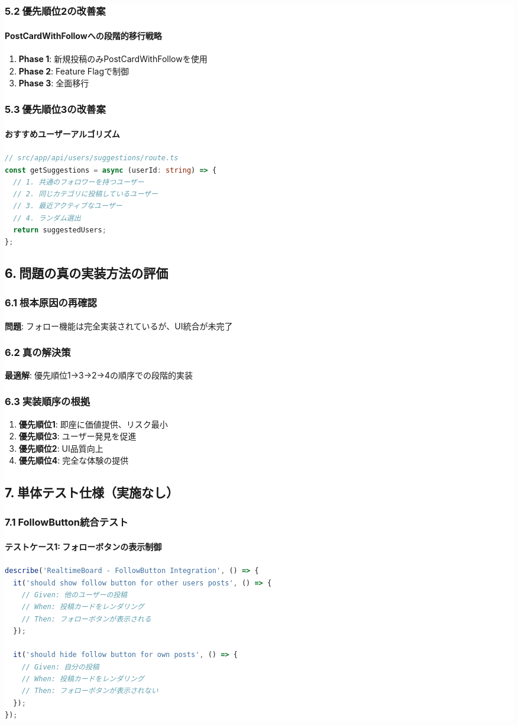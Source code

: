 ### 5.2 優先順位2の改善案

#### PostCardWithFollowへの段階的移行戦略
1. **Phase 1**: 新規投稿のみPostCardWithFollowを使用
2. **Phase 2**: Feature Flagで制御
3. **Phase 3**: 全面移行

### 5.3 優先順位3の改善案

#### おすすめユーザーアルゴリズム
```typescript
// src/app/api/users/suggestions/route.ts
const getSuggestions = async (userId: string) => {
  // 1. 共通のフォロワーを持つユーザー
  // 2. 同じカテゴリに投稿しているユーザー
  // 3. 最近アクティブなユーザー
  // 4. ランダム選出
  return suggestedUsers;
};
```

## 6. 問題の真の実装方法の評価

### 6.1 根本原因の再確認
**問題**: フォロー機能は完全実装されているが、UI統合が未完了

### 6.2 真の解決策
**最適解**: 優先順位1→3→2→4の順序での段階的実装

### 6.3 実装順序の根拠
1. **優先順位1**: 即座に価値提供、リスク最小
2. **優先順位3**: ユーザー発見を促進
3. **優先順位2**: UI品質向上
4. **優先順位4**: 完全な体験の提供

## 7. 単体テスト仕様（実施なし）

### 7.1 FollowButton統合テスト

#### テストケース1: フォローボタンの表示制御
```typescript
describe('RealtimeBoard - FollowButton Integration', () => {
  it('should show follow button for other users posts', () => {
    // Given: 他のユーザーの投稿
    // When: 投稿カードをレンダリング
    // Then: フォローボタンが表示される
  });
  
  it('should hide follow button for own posts', () => {
    // Given: 自分の投稿
    // When: 投稿カードをレンダリング
    // Then: フォローボタンが表示されない
  });
});
```
